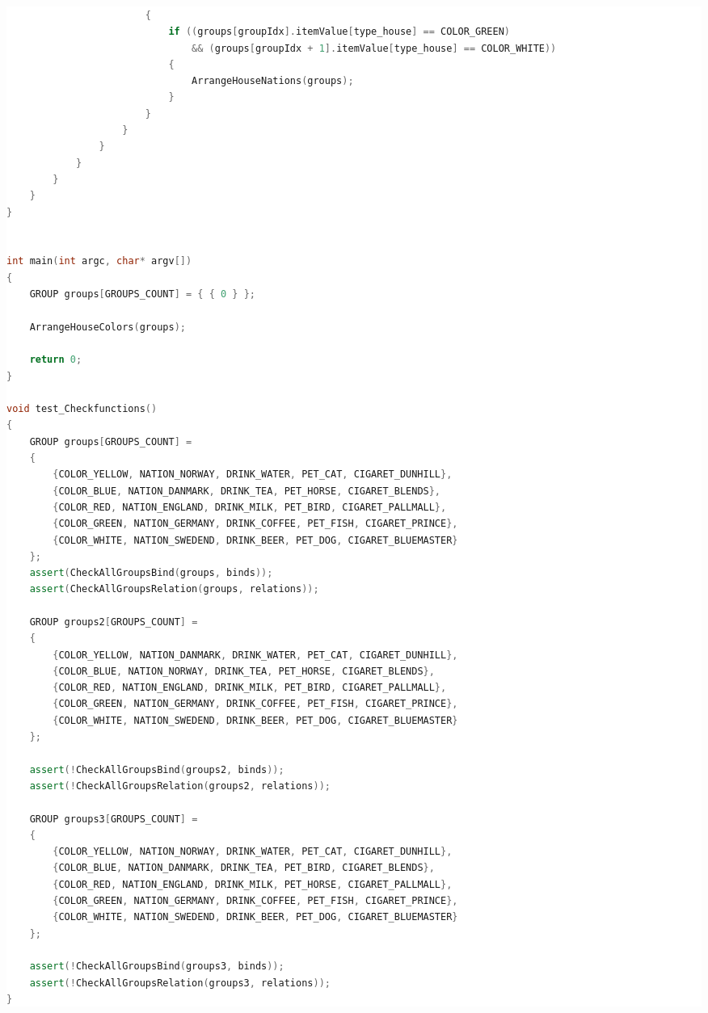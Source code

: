 ```cpp
                        {
                            if ((groups[groupIdx].itemValue[type_house] == COLOR_GREEN)
                                && (groups[groupIdx + 1].itemValue[type_house] == COLOR_WHITE))
                            {
                                ArrangeHouseNations(groups);
                            }
                        }
                    }
                }
            }
        }
    }
}


int main(int argc, char* argv[])
{
    GROUP groups[GROUPS_COUNT] = { { 0 } };

    ArrangeHouseColors(groups);

	return 0;
}

void test_Checkfunctions()
{
    GROUP groups[GROUPS_COUNT] = 
    {
        {COLOR_YELLOW, NATION_NORWAY, DRINK_WATER, PET_CAT, CIGARET_DUNHILL},
        {COLOR_BLUE, NATION_DANMARK, DRINK_TEA, PET_HORSE, CIGARET_BLENDS},
        {COLOR_RED, NATION_ENGLAND, DRINK_MILK, PET_BIRD, CIGARET_PALLMALL},
        {COLOR_GREEN, NATION_GERMANY, DRINK_COFFEE, PET_FISH, CIGARET_PRINCE},
        {COLOR_WHITE, NATION_SWEDEND, DRINK_BEER, PET_DOG, CIGARET_BLUEMASTER}
    };
    assert(CheckAllGroupsBind(groups, binds));
    assert(CheckAllGroupsRelation(groups, relations));

    GROUP groups2[GROUPS_COUNT] = 
    {
        {COLOR_YELLOW, NATION_DANMARK, DRINK_WATER, PET_CAT, CIGARET_DUNHILL},
        {COLOR_BLUE, NATION_NORWAY, DRINK_TEA, PET_HORSE, CIGARET_BLENDS},
        {COLOR_RED, NATION_ENGLAND, DRINK_MILK, PET_BIRD, CIGARET_PALLMALL},
        {COLOR_GREEN, NATION_GERMANY, DRINK_COFFEE, PET_FISH, CIGARET_PRINCE},
        {COLOR_WHITE, NATION_SWEDEND, DRINK_BEER, PET_DOG, CIGARET_BLUEMASTER}
    };

    assert(!CheckAllGroupsBind(groups2, binds));
    assert(!CheckAllGroupsRelation(groups2, relations));

    GROUP groups3[GROUPS_COUNT] = 
    {
        {COLOR_YELLOW, NATION_NORWAY, DRINK_WATER, PET_CAT, CIGARET_DUNHILL},
        {COLOR_BLUE, NATION_DANMARK, DRINK_TEA, PET_BIRD, CIGARET_BLENDS},
        {COLOR_RED, NATION_ENGLAND, DRINK_MILK, PET_HORSE, CIGARET_PALLMALL},
        {COLOR_GREEN, NATION_GERMANY, DRINK_COFFEE, PET_FISH, CIGARET_PRINCE},
        {COLOR_WHITE, NATION_SWEDEND, DRINK_BEER, PET_DOG, CIGARET_BLUEMASTER}
    };

    assert(!CheckAllGroupsBind(groups3, binds));
    assert(!CheckAllGroupsRelation(groups3, relations));
}


```